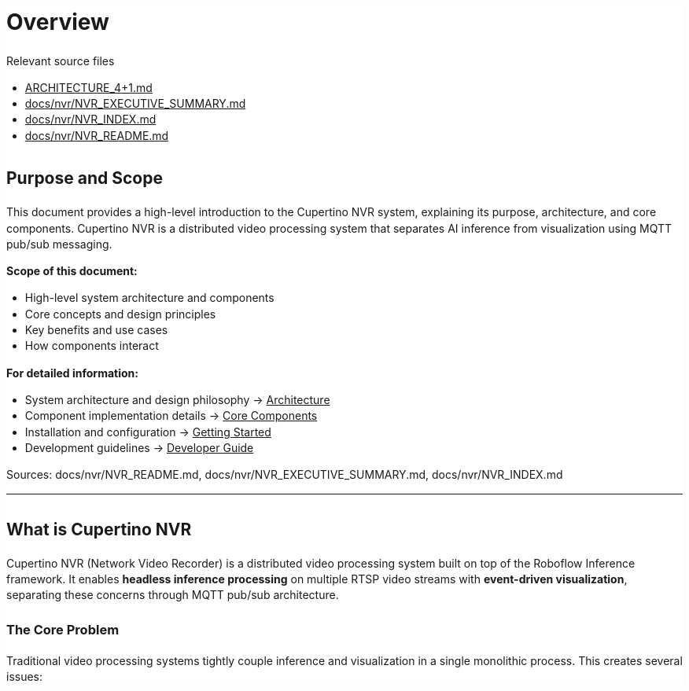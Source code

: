 
# Overview

Relevant source files

- [ARCHITECTURE_4+1.md](https://github.com/e7canasta/cupertino-nvr/blob/51ee905a/ARCHITECTURE_4+1.md)
- [docs/nvr/NVR_EXECUTIVE_SUMMARY.md](https://github.com/e7canasta/cupertino-nvr/blob/51ee905a/docs/nvr/NVR_EXECUTIVE_SUMMARY.md)
- [docs/nvr/NVR_INDEX.md](https://github.com/e7canasta/cupertino-nvr/blob/51ee905a/docs/nvr/NVR_INDEX.md)
- [docs/nvr/NVR_README.md](https://github.com/e7canasta/cupertino-nvr/blob/51ee905a/docs/nvr/NVR_README.md)

## Purpose and Scope

This document provides a high-level introduction to the Cupertino NVR system, explaining its purpose, architecture, and core components. Cupertino NVR is a distributed video processing system that separates AI inference from visualization using MQTT pub/sub messaging.

**Scope of this document:**

- High-level system architecture and components
- Core concepts and design principles
- Key benefits and use cases
- How components interact

**For detailed information:**

- System architecture and design philosophy → [Architecture](https://deepwiki.com/e7canasta/cupertino-nvr/2-architecture)
- Component implementation details → [Core Components](https://deepwiki.com/e7canasta/cupertino-nvr/3-core-components)
- Installation and configuration → [Getting Started](https://deepwiki.com/e7canasta/cupertino-nvr/4-getting-started)
- Development guidelines → [Developer Guide](https://deepwiki.com/e7canasta/cupertino-nvr/5-developer-guide)

Sources: docs/nvr/NVR_README.md, docs/nvr/NVR_EXECUTIVE_SUMMARY.md, docs/nvr/NVR_INDEX.md

---

## What is Cupertino NVR

Cupertino NVR (Network Video Recorder) is a distributed video processing system built on top of the Roboflow Inference framework. It enables **headless inference processing** on multiple RTSP video streams with **event-driven visualization**, separating these concerns through MQTT pub/sub architecture.

### The Core Problem

Traditional video processing systems tightly couple inference and visualization in a single monolithic process. This creates several issues:

